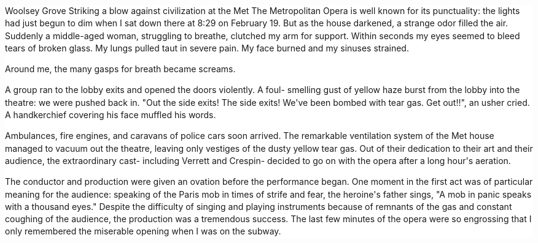 Woolsey Grove
Striking a blow
against civilization
at the Met
The Metropolitan Opera is well
known for its punctuality: the lights
had just begun to dim when I sat
down there at 8:29 on February 19.
But as the house darkened, a strange
odor filled the air. Suddenly a
middle-aged woman, struggling to
breathe, clutched my arm for support.
Within seconds my eyes seemed to
bleed tears of broken glass. My lungs
pulled taut in severe pain. My face
burned and my sinuses strained.

Around me, the many gasps for
breath became screams.

A group ran to the lobby exits and
opened the doors violently. A foul-
smelling gust of yellow haze burst
from the lobby into the theatre: we
were pushed back in. "Out the side
exits! The side exits! We've been
bombed with tear gas. Get out!!", an
usher cried. A handkerchief covering
his face muffled his words.

Ambulances, fire engines, and
caravans of police cars soon arrived.
The remarkable ventilation system of
the Met house managed to vacuum
out the theatre, leaving only vestiges
of the dusty yellow tear gas. Out of
their dedication to their art and their
audience, the extraordinary cast-
including Verrett and Crespin-
decided to go on with the opera after
a long hour's aeration.

The conductor and production were
given an ovation before the performance began. One moment in the
first act was of particular meaning for
the audience: speaking of the Paris
mob in times of strife and fear, the
heroine's father sings, "A mob in
panic speaks with a thousand eyes."
Despite the difficulty of singing and
playing instruments because of
remnants of the gas and constant
coughing of the audience, the production was a tremendous success.
The last few minutes of the opera
were so engrossing that I only
remembered the miserable opening
when I was on the subway.
